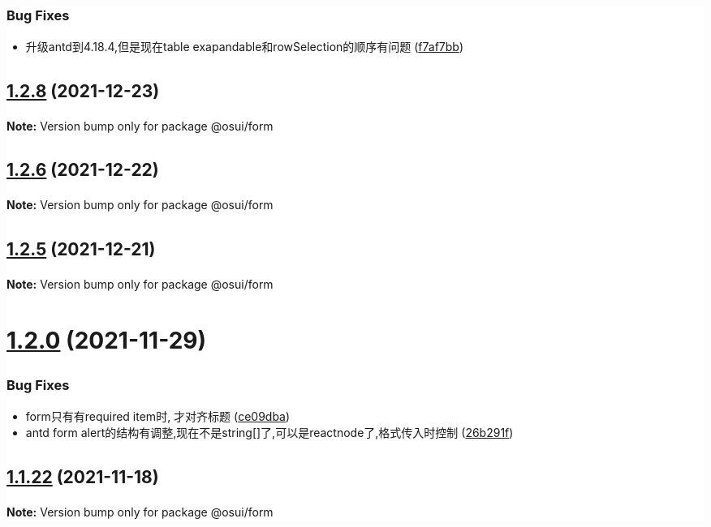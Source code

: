 
### Bug Fixes

* 升级antd到4.18.4,但是现在table exapandable和rowSelection的顺序有问题 ([f7af7bb](https://gitee.com/gitee-fe/osui/tree/master/commits/f7af7bbad5ed53099f4cc4c97c5852e631846616))





## [1.2.8](https://gitee.com/gitee-fe/osui/tree/master/compare/v1.2.7...v1.2.8) (2021-12-23)

**Note:** Version bump only for package @osui/form





## [1.2.6](https://gitee.com/gitee-fe/osui/tree/master/compare/v1.2.5...v1.2.6) (2021-12-22)

**Note:** Version bump only for package @osui/form





## [1.2.5](https://gitee.com/gitee-fe/osui/tree/master/compare/v1.2.4...v1.2.5) (2021-12-21)

**Note:** Version bump only for package @osui/form





# [1.2.0](https://gitee.com/gitee-fe/osui/tree/master/compare/v1.1.23...v1.2.0) (2021-11-29)


### Bug Fixes

*  form只有有required item时, 才对齐标题 ([ce09dba](https://gitee.com/gitee-fe/osui/tree/master/commits/ce09dba099c2e577967af7aa283acf9b124c87e6))
* antd form alert的结构有调整,现在不是string[]了,可以是reactnode了,格式传入时控制 ([26b291f](https://gitee.com/gitee-fe/osui/tree/master/commits/26b291f46c68dab840baa979ef019143181adad1))





## [1.1.22](https://gitee.com/gitee-fe/osui/tree/master/compare/v1.1.21...v1.1.22) (2021-11-18)

**Note:** Version bump only for package @osui/form




